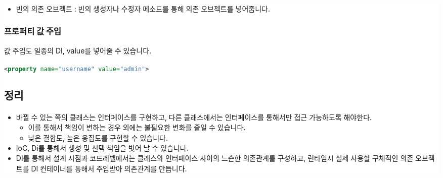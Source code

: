 - 빈의 의존 오브젝트 : 빈의 생성자나 수정자 메소드를 통해 의존 오브젝트를 넣어줍니다.

### 프로퍼티 값 주입

값 주입도 일종의 DI, value를 넣어줄 수 있습니다.

```xml
<property name="username" value="admin">
```

## 정리

- 바뀔 수 있는 쪽의 클래스는 인터페이스를 구현하고, 다른 클래스에서는 인터페이스를 통해서만 접근 가능하도록 해야한다.
  - 이를 통해서 책임이 변하는 경우 외에는 불필요한 변화를 줄일 수 있습니다.
  - 낮은 결합도, 높은 응집도를 구현할 수 있습니다.
- IoC, Di를 통해서 생성 및 선택 책임을 벗어 날 수 있습니다.
- DI를 통해서 설계 시점과 코드레벨에서는 클래스와 인터페이스 사이의 느슨한 의존관계를 구성하고, 런타임시 실제 사용할 구체적인 의존 오브젝트를 DI 컨테이너를 통해서 주입받아 의존관계를 만듭니다.
